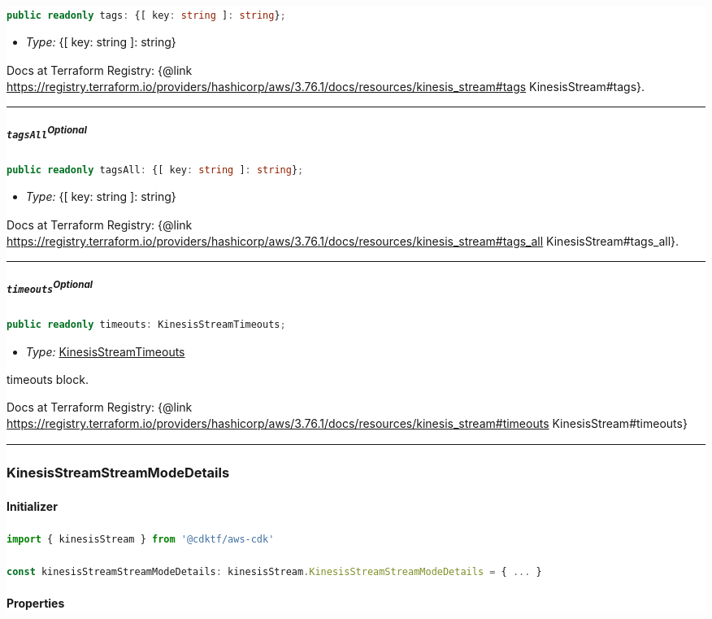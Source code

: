 ```typescript
public readonly tags: {[ key: string ]: string};
```

- *Type:* {[ key: string ]: string}

Docs at Terraform Registry: {@link https://registry.terraform.io/providers/hashicorp/aws/3.76.1/docs/resources/kinesis_stream#tags KinesisStream#tags}.

---

##### `tagsAll`<sup>Optional</sup> <a name="tagsAll" id="@cdktf/aws-cdk.kinesisStream.KinesisStreamConfig.property.tagsAll"></a>

```typescript
public readonly tagsAll: {[ key: string ]: string};
```

- *Type:* {[ key: string ]: string}

Docs at Terraform Registry: {@link https://registry.terraform.io/providers/hashicorp/aws/3.76.1/docs/resources/kinesis_stream#tags_all KinesisStream#tags_all}.

---

##### `timeouts`<sup>Optional</sup> <a name="timeouts" id="@cdktf/aws-cdk.kinesisStream.KinesisStreamConfig.property.timeouts"></a>

```typescript
public readonly timeouts: KinesisStreamTimeouts;
```

- *Type:* <a href="#@cdktf/aws-cdk.kinesisStream.KinesisStreamTimeouts">KinesisStreamTimeouts</a>

timeouts block.

Docs at Terraform Registry: {@link https://registry.terraform.io/providers/hashicorp/aws/3.76.1/docs/resources/kinesis_stream#timeouts KinesisStream#timeouts}

---

### KinesisStreamStreamModeDetails <a name="KinesisStreamStreamModeDetails" id="@cdktf/aws-cdk.kinesisStream.KinesisStreamStreamModeDetails"></a>

#### Initializer <a name="Initializer" id="@cdktf/aws-cdk.kinesisStream.KinesisStreamStreamModeDetails.Initializer"></a>

```typescript
import { kinesisStream } from '@cdktf/aws-cdk'

const kinesisStreamStreamModeDetails: kinesisStream.KinesisStreamStreamModeDetails = { ... }
```

#### Properties <a name="Properties" id="Properties"></a>
